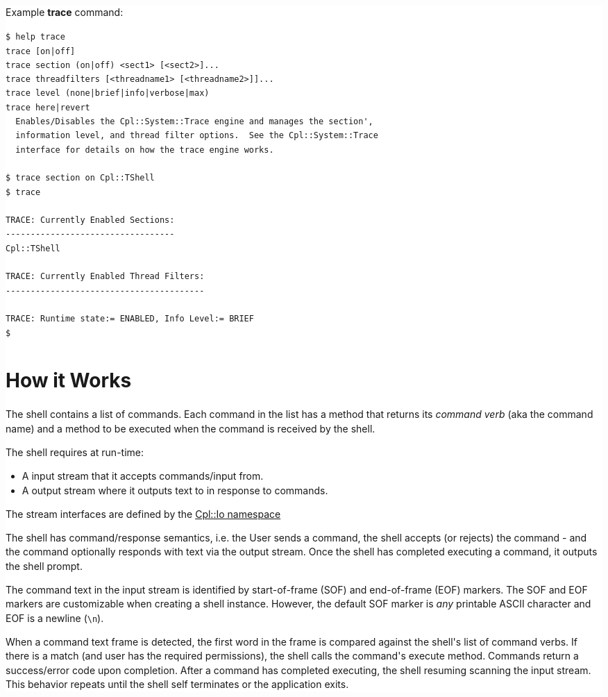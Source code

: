 Example __trace__ command:
```
$ help trace
trace [on|off]
trace section (on|off) <sect1> [<sect2>]...
trace threadfilters [<threadname1> [<threadname2>]]...
trace level (none|brief|info|verbose|max)
trace here|revert
  Enables/Disables the Cpl::System::Trace engine and manages the section',
  information level, and thread filter options.  See the Cpl::System::Trace
  interface for details on how the trace engine works.

$ trace section on Cpl::TShell
$ trace

TRACE: Currently Enabled Sections:
----------------------------------
Cpl::TShell

TRACE: Currently Enabled Thread Filters:
----------------------------------------

TRACE: Runtime state:= ENABLED, Info Level:= BRIEF
$
```
# How it Works
The shell contains a list of commands.  Each command in the list has a method
that returns its _command verb_ (aka the command name) and a method to be 
executed when the command is received by the shell.

The shell requires at run-time:
* A input stream that it accepts commands/input from. 
* A output stream where it outputs text to in response to commands.

The stream interfaces are defined by the [Cpl::Io namespace](https://github.com/johnttaylor/pim/blob/master/src/Cpl/Io)

The shell has command/response semantics, i.e. the User sends a command, the
shell accepts (or rejects) the command - and the command optionally responds with text
via the output stream. Once the shell has completed executing a command, it 
outputs the shell prompt.

The command text in the input stream is identified by start-of-frame (SOF) and 
end-of-frame (EOF) markers.  The SOF and EOF markers are customizable when 
creating a shell instance.  However, the default SOF marker is _any_ printable 
ASCII character and EOF is a newline (`\n`).  

When a command text frame is detected, the first word in the frame is compared against 
the shell's list of command verbs.  If there is a match (and user has the required
permissions), the shell calls the command's execute method.  Commands 
return a success/error code upon completion. After a command has completed executing,
the shell resuming scanning the input stream. This behavior repeats until the 
shell self terminates or the application exits.
